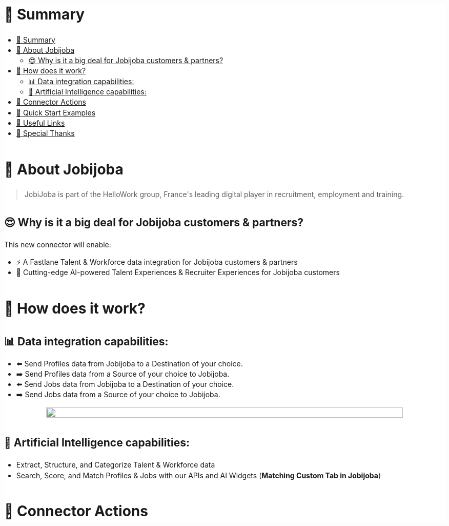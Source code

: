# 📖 Summary
- [📖 Summary](#📖-summary)
- [💼 About Jobijoba](#💼-about-jobijoba)
  - [😍 Why is it a big deal for Jobijoba customers & partners?](#😍-why-is-it-a-big-deal-for-jobijoba-customers--partners)
- [🔧 How does it work?](#🔧-how-does-it-work)
  - [📊 Data integration capabilities:](#📊-data-integration-capabilities)
  - [🧠 Artificial Intelligence capabilities:](#🧠-artificial-intelligence-capabilities)
- [🔌 Connector Actions](#🔌-connector-actions)
- [💍 Quick Start Examples](#💍-quick-start-examples)
- [🔗 Useful Links](#🔗-useful-links)
- [👏 Special Thanks](#👏-special-thanks)


# 💼 About Jobijoba

> JobiJoba is part of the HelloWork group, France's leading digital player in recruitment, employment and training.


## 😍 Why is it a big deal for Jobijoba customers & partners?

This new connector will enable:
- ⚡ A Fastlane Talent & Workforce data integration for Jobijoba customers & partners
- 🤖 Cutting-edge AI-powered Talent Experiences & Recruiter Experiences for Jobijoba customers

#  🔧 How does it work?
## 📊 Data integration capabilities:
- ⬅️ Send Profiles data from Jobijoba to a Destination of your choice.
- ➡️ Send Profiles data from a Source of your choice to Jobijoba.
- ⬅️ Send Jobs data from Jobijoba to a Destination of your choice.
- ➡️ Send Jobs data from a Source of your choice to Jobijoba.

<p align="center">
<image src=https://github.com/user-attachments/assets/9a19a515-8d8e-4cf7-b0cf-49aca02ef6f3 width=90% height=100% >
</p>

## 🧠 Artificial Intelligence capabilities:
- Extract, Structure, and Categorize Talent & Workforce data
- Search, Score, and Match Profiles & Jobs with our APIs and AI Widgets (**Matching Custom Tab in Jobijoba**)


# 🔌 Connector Actions
<p align="center">
